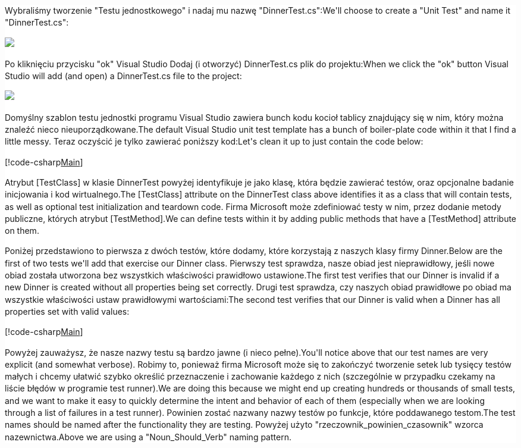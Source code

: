 <span data-ttu-id="87e1e-134">Wybraliśmy tworzenie "Testu jednostkowego" i nadaj mu nazwę "DinnerTest.cs":</span><span class="sxs-lookup"><span data-stu-id="87e1e-134">We'll choose to create a "Unit Test" and name it "DinnerTest.cs":</span></span>

![](enable-automated-unit-testing/_static/image3.png)

<span data-ttu-id="87e1e-135">Po kliknięciu przycisku "ok" Visual Studio Dodaj (i otworzyć) DinnerTest.cs plik do projektu:</span><span class="sxs-lookup"><span data-stu-id="87e1e-135">When we click the "ok" button Visual Studio will add (and open) a DinnerTest.cs file to the project:</span></span>

![](enable-automated-unit-testing/_static/image4.png)

<span data-ttu-id="87e1e-136">Domyślny szablon testu jednostki programu Visual Studio zawiera bunch kodu kocioł tablicy znajdujący się w nim, który można znaleźć nieco nieuporządkowane.</span><span class="sxs-lookup"><span data-stu-id="87e1e-136">The default Visual Studio unit test template has a bunch of boiler-plate code within it that I find a little messy.</span></span> <span data-ttu-id="87e1e-137">Teraz oczyścić je tylko zawierać poniższy kod:</span><span class="sxs-lookup"><span data-stu-id="87e1e-137">Let's clean it up to just contain the code below:</span></span>

[!code-csharp[Main](enable-automated-unit-testing/samples/sample1.cs)]

<span data-ttu-id="87e1e-138">Atrybut [TestClass] w klasie DinnerTest powyżej identyfikuje je jako klasę, która będzie zawierać testów, oraz opcjonalne badanie inicjowania i kod wirtualnego.</span><span class="sxs-lookup"><span data-stu-id="87e1e-138">The [TestClass] attribute on the DinnerTest class above identifies it as a class that will contain tests, as well as optional test initialization and teardown code.</span></span> <span data-ttu-id="87e1e-139">Firma Microsoft może zdefiniować testy w nim, przez dodanie metody publiczne, których atrybut [TestMethod].</span><span class="sxs-lookup"><span data-stu-id="87e1e-139">We can define tests within it by adding public methods that have a [TestMethod] attribute on them.</span></span>

<span data-ttu-id="87e1e-140">Poniżej przedstawiono to pierwsza z dwóch testów, które dodamy, które korzystają z naszych klasy firmy Dinner.</span><span class="sxs-lookup"><span data-stu-id="87e1e-140">Below are the first of two tests we'll add that exercise our Dinner class.</span></span> <span data-ttu-id="87e1e-141">Pierwszy test sprawdza, nasze obiad jest nieprawidłowy, jeśli nowe obiad została utworzona bez wszystkich właściwości prawidłowo ustawione.</span><span class="sxs-lookup"><span data-stu-id="87e1e-141">The first test verifies that our Dinner is invalid if a new Dinner is created without all properties being set correctly.</span></span> <span data-ttu-id="87e1e-142">Drugi test sprawdza, czy naszych obiad prawidłowe po obiad ma wszystkie właściwości ustaw prawidłowymi wartościami:</span><span class="sxs-lookup"><span data-stu-id="87e1e-142">The second test verifies that our Dinner is valid when a Dinner has all properties set with valid values:</span></span>

[!code-csharp[Main](enable-automated-unit-testing/samples/sample2.cs)]

<span data-ttu-id="87e1e-143">Powyżej zauważysz, że nasze nazwy testu są bardzo jawne (i nieco pełne).</span><span class="sxs-lookup"><span data-stu-id="87e1e-143">You'll notice above that our test names are very explicit (and somewhat verbose).</span></span> <span data-ttu-id="87e1e-144">Robimy to, ponieważ firma Microsoft może się to zakończyć tworzenie setek lub tysięcy testów małych i chcemy ułatwić szybko określić przeznaczenie i zachowanie każdego z nich (szczególnie w przypadku czekamy na liście błędów w programie test runner).</span><span class="sxs-lookup"><span data-stu-id="87e1e-144">We are doing this because we might end up creating hundreds or thousands of small tests, and we want to make it easy to quickly determine the intent and behavior of each of them (especially when we are looking through a list of failures in a test runner).</span></span> <span data-ttu-id="87e1e-145">Powinien zostać nazwany nazwy testów po funkcje, które poddawanego testom.</span><span class="sxs-lookup"><span data-stu-id="87e1e-145">The test names should be named after the functionality they are testing.</span></span> <span data-ttu-id="87e1e-146">Powyżej użyto "rzeczownik\_powinien\_czasownik" wzorca nazewnictwa.</span><span class="sxs-lookup"><span data-stu-id="87e1e-146">Above we are using a "Noun\_Should\_Verb" naming pattern.</span></span>
